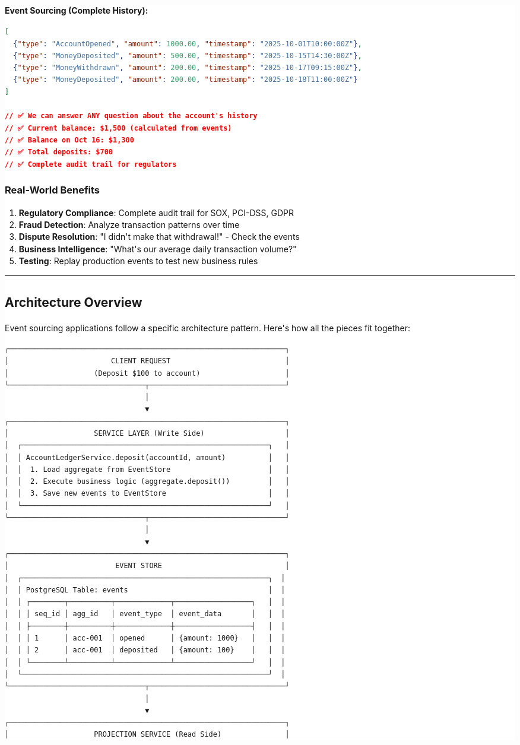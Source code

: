 **Event Sourcing (Complete History):**
```json
[
  {"type": "AccountOpened", "amount": 1000.00, "timestamp": "2025-10-01T10:00:00Z"},
  {"type": "MoneyDeposited", "amount": 500.00, "timestamp": "2025-10-15T14:30:00Z"},
  {"type": "MoneyWithdrawn", "amount": 200.00, "timestamp": "2025-10-17T09:15:00Z"},
  {"type": "MoneyDeposited", "amount": 200.00, "timestamp": "2025-10-18T11:00:00Z"}
]

// ✅ We can answer ANY question about the account's history
// ✅ Current balance: $1,500 (calculated from events)
// ✅ Balance on Oct 16: $1,300
// ✅ Total deposits: $700
// ✅ Complete audit trail for regulators
```

### Real-World Benefits

1. **Regulatory Compliance**: Complete audit trail for SOX, PCI-DSS, GDPR
2. **Fraud Detection**: Analyze transaction patterns over time
3. **Dispute Resolution**: "I didn't make that withdrawal!" - Check the events
4. **Business Intelligence**: "What's our average daily transaction volume?"
5. **Testing**: Replay production events to test new business rules

---

## Architecture Overview

Event sourcing applications follow a specific architecture pattern. Here's how all the pieces fit together:

```
┌─────────────────────────────────────────────────────────────────┐
│                        CLIENT REQUEST                           │
│                    (Deposit $100 to account)                    │
└────────────────────────────────┬────────────────────────────────┘
                                 │
                                 ▼
┌─────────────────────────────────────────────────────────────────┐
│                    SERVICE LAYER (Write Side)                   │
│  ┌──────────────────────────────────────────────────────────┐   │
│  │ AccountLedgerService.deposit(accountId, amount)          │   │
│  │  1. Load aggregate from EventStore                       │   │
│  │  2. Execute business logic (aggregate.deposit())         │   │
│  │  3. Save new events to EventStore                        │   │
│  └──────────────────────────────────────────────────────────┘   │
└────────────────────────────────┬────────────────────────────────┘
                                 │
                                 ▼
┌─────────────────────────────────────────────────────────────────┐
│                         EVENT STORE                             │
│  ┌──────────────────────────────────────────────────────────┐  │
│  │ PostgreSQL Table: events                                 │  │
│  │ ┌────────┬──────────┬─────────────┬──────────────────┐   │  │
│  │ │ seq_id │ agg_id   │ event_type  │ event_data       │   │  │
│  │ ├────────┼──────────┼─────────────┼──────────────────┤   │  │
│  │ │ 1      │ acc-001  │ opened      │ {amount: 1000}   │   │  │
│  │ │ 2      │ acc-001  │ deposited   │ {amount: 100}    │   │  │
│  │ └────────┴──────────┴─────────────┴──────────────────┘   │  │
│  └──────────────────────────────────────────────────────────┘  │
└────────────────────────────────┬────────────────────────────────┘
                                 │
                                 ▼
┌─────────────────────────────────────────────────────────────────┐
│                    PROJECTION SERVICE (Read Side)               │
```
